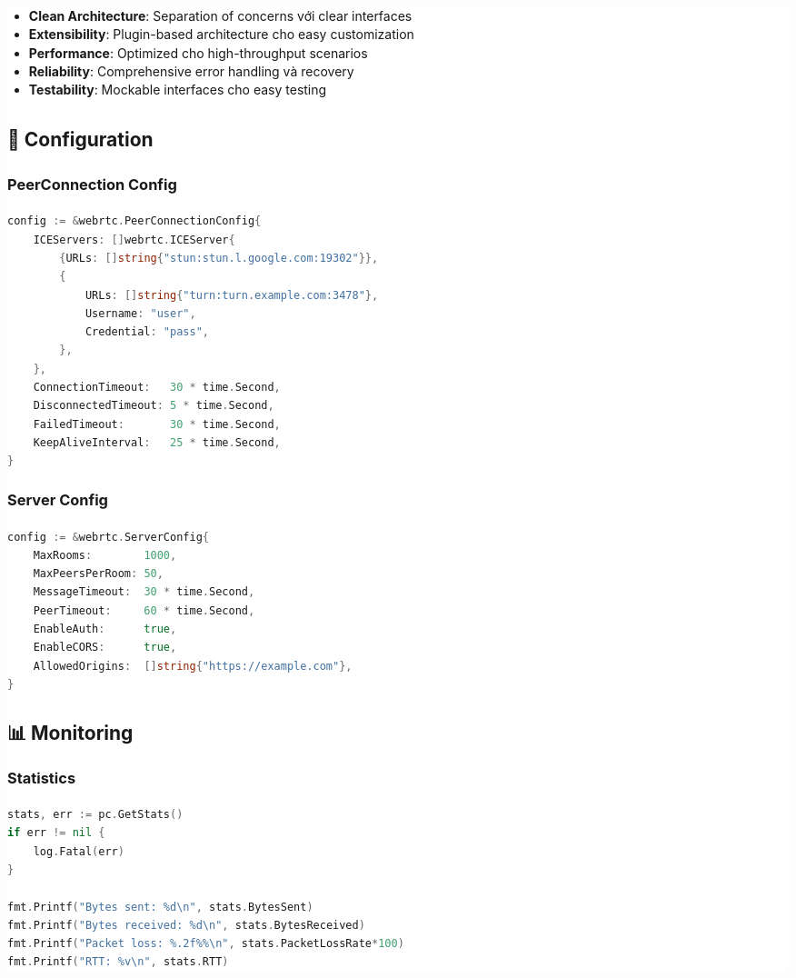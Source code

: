 - **Clean Architecture**: Separation of concerns với clear interfaces
- **Extensibility**: Plugin-based architecture cho easy customization
- **Performance**: Optimized cho high-throughput scenarios
- **Reliability**: Comprehensive error handling và recovery
- **Testability**: Mockable interfaces cho easy testing

## 🔧 Configuration

### PeerConnection Config

```go
config := &webrtc.PeerConnectionConfig{
    ICEServers: []webrtc.ICEServer{
        {URLs: []string{"stun:stun.l.google.com:19302"}},
        {
            URLs: []string{"turn:turn.example.com:3478"},
            Username: "user",
            Credential: "pass",
        },
    },
    ConnectionTimeout:   30 * time.Second,
    DisconnectedTimeout: 5 * time.Second,
    FailedTimeout:       30 * time.Second,
    KeepAliveInterval:   25 * time.Second,
}
```

### Server Config

```go
config := &webrtc.ServerConfig{
    MaxRooms:        1000,
    MaxPeersPerRoom: 50,
    MessageTimeout:  30 * time.Second,
    PeerTimeout:     60 * time.Second,
    EnableAuth:      true,
    EnableCORS:      true,
    AllowedOrigins:  []string{"https://example.com"},
}
```

## 📊 Monitoring

### Statistics

```go
stats, err := pc.GetStats()
if err != nil {
    log.Fatal(err)
}

fmt.Printf("Bytes sent: %d\n", stats.BytesSent)
fmt.Printf("Bytes received: %d\n", stats.BytesReceived)
fmt.Printf("Packet loss: %.2f%%\n", stats.PacketLossRate*100)
fmt.Printf("RTT: %v\n", stats.RTT)
```
